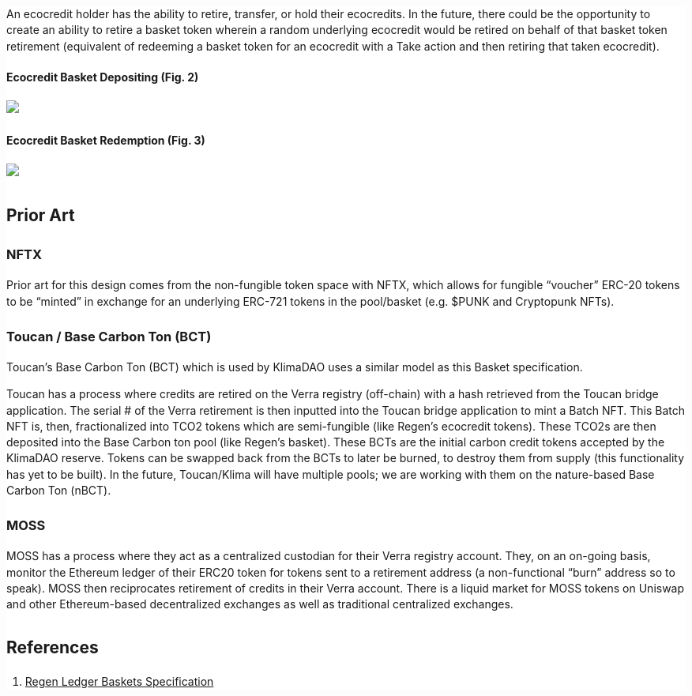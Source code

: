 An ecocredit holder has the ability to retire, transfer, or hold their ecocredits. In the future, there could be the opportunity to create an ability to retire a basket token wherein a random underlying ecocredit would be retired on behalf of that basket token retirement (equivalent of redeeming a basket token for an ecocredit with a Take action and then retiring that taken ecocredit).

#### Ecocredit Basket Depositing (Fig. 2)

![](media/002-fig-2.jpg)

#### Ecocredit Basket Redemption (Fig. 3)

![](media/002-fig-3.jpg)

## Prior Art

### NFTX

Prior art for this design comes from the non-fungible token space with NFTX, which allows for fungible “voucher” ERC-20 tokens to be “minted” in exchange for an underlying ERC-721 tokens in the pool/basket (e.g. $PUNK and Cryptopunk NFTs).

### Toucan / Base Carbon Ton (BCT)

Toucan’s Base Carbon Ton (BCT) which is used by KlimaDAO uses a similar model as this Basket specification.

Toucan has a process where credits are retired on the Verra registry (off-chain) with a hash retrieved from the Toucan bridge application. The serial # of the Verra retirement is then inputted into the Toucan bridge application to mint a Batch NFT. This Batch NFT is, then, fractionalized into TCO2 tokens which are semi-fungible (like Regen’s ecocredit tokens). These TCO2s are then deposited into the Base Carbon ton pool (like Regen’s basket). These BCTs are the initial carbon credit tokens accepted by the KlimaDAO reserve. Tokens can be swapped back from the BCTs to later be burned, to destroy them from supply (this functionality has yet to be built). In the future, Toucan/Klima will have multiple pools; we are working with them on the nature-based Base Carbon Ton (nBCT).

### MOSS

MOSS has a process where they act as a centralized custodian for their Verra registry account. They, on an on-going basis, monitor the Ethereum ledger of their ERC20 token for tokens sent to a retirement address (a non-functional “burn” address so to speak). MOSS then reciprocates retirement of credits in their Verra account. There is a liquid market for MOSS tokens on Uniswap and other Ethereum-based decentralized exchanges as well as traditional centralized exchanges.

## References

1. [Regen Ledger Baskets Specification](https://docs.google.com/document/d/1YCmaQCI5ghll9IfMDAIPjImVPZpT7iZ7QpdVPVi-V5o)
